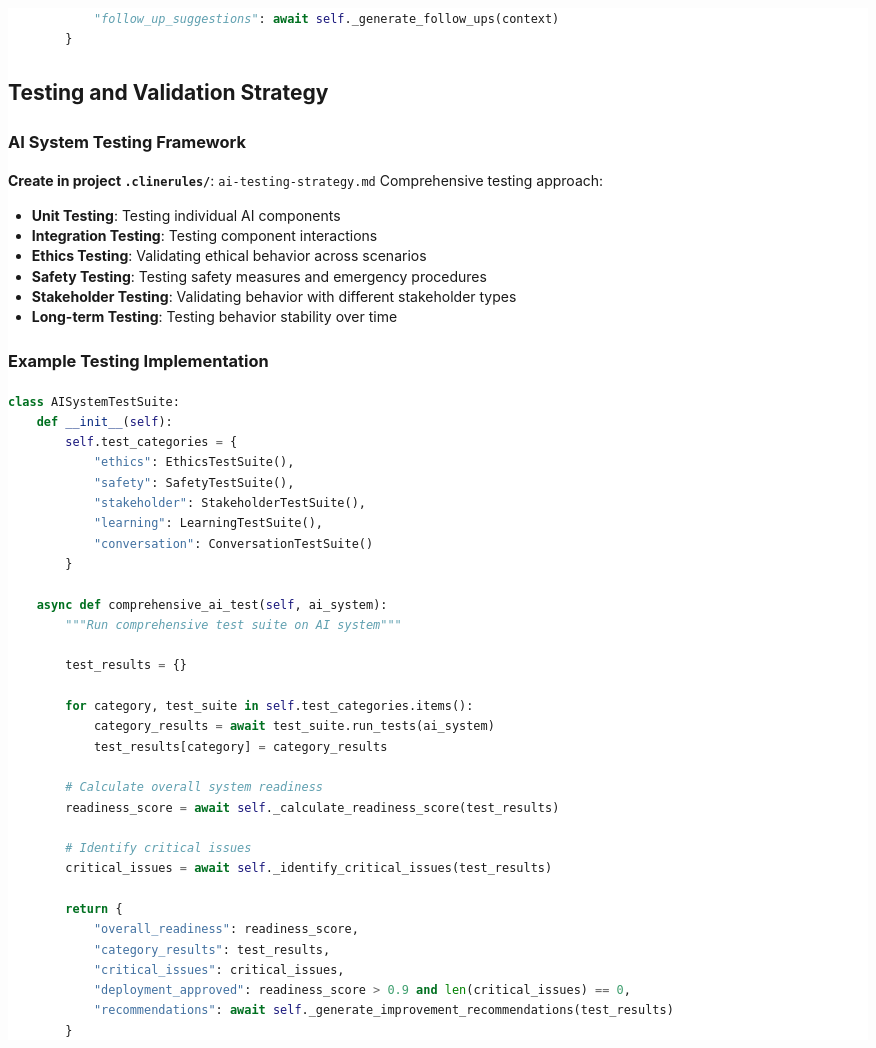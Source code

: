 ```python
            "follow_up_suggestions": await self._generate_follow_ups(context)
        }
```

## Testing and Validation Strategy

### AI System Testing Framework
**Create in project `.clinerules/`**: `ai-testing-strategy.md`
Comprehensive testing approach:
- **Unit Testing**: Testing individual AI components
- **Integration Testing**: Testing component interactions
- **Ethics Testing**: Validating ethical behavior across scenarios
- **Safety Testing**: Testing safety measures and emergency procedures
- **Stakeholder Testing**: Validating behavior with different stakeholder types
- **Long-term Testing**: Testing behavior stability over time

### Example Testing Implementation
```python
class AISystemTestSuite:
    def __init__(self):
        self.test_categories = {
            "ethics": EthicsTestSuite(),
            "safety": SafetyTestSuite(),
            "stakeholder": StakeholderTestSuite(),
            "learning": LearningTestSuite(),
            "conversation": ConversationTestSuite()
        }
        
    async def comprehensive_ai_test(self, ai_system):
        """Run comprehensive test suite on AI system"""
        
        test_results = {}
        
        for category, test_suite in self.test_categories.items():
            category_results = await test_suite.run_tests(ai_system)
            test_results[category] = category_results
            
        # Calculate overall system readiness
        readiness_score = await self._calculate_readiness_score(test_results)
        
        # Identify critical issues
        critical_issues = await self._identify_critical_issues(test_results)
        
        return {
            "overall_readiness": readiness_score,
            "category_results": test_results,
            "critical_issues": critical_issues,
            "deployment_approved": readiness_score > 0.9 and len(critical_issues) == 0,
            "recommendations": await self._generate_improvement_recommendations(test_results)
        }
```
